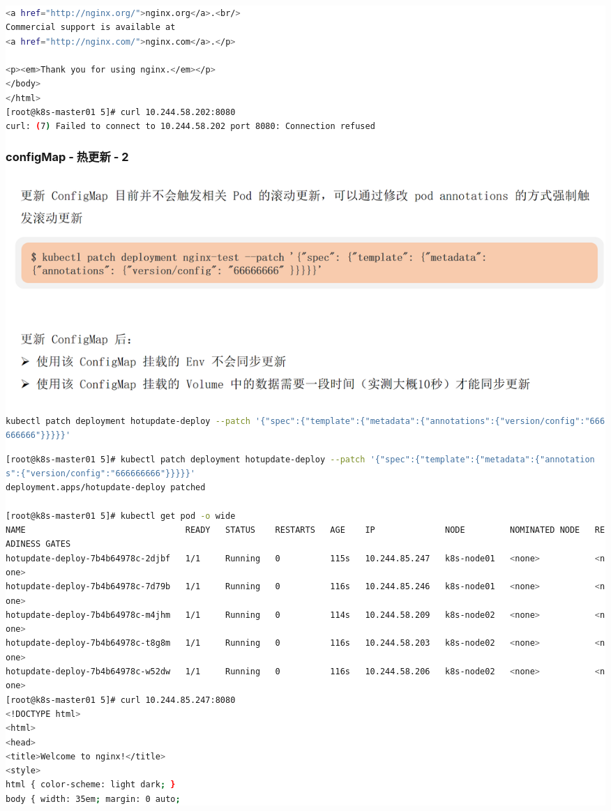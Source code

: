 ```bash
<a href="http://nginx.org/">nginx.org</a>.<br/>
Commercial support is available at
<a href="http://nginx.com/">nginx.com</a>.</p>

<p><em>Thank you for using nginx.</em></p>
</body>
</html>
[root@k8s-master01 5]# curl 10.244.58.202:8080
curl: (7) Failed to connect to 10.244.58.202 port 8080: Connection refused
```


### configMap - 热更新 - 2


![128](../img/img_128.png)


```bash
kubectl patch deployment hotupdate-deploy --patch '{"spec":{"template":{"metadata":{"annotations":{"version/config":"666666666"}}}}}'
```


```bash
[root@k8s-master01 5]# kubectl patch deployment hotupdate-deploy --patch '{"spec":{"template":{"metadata":{"annotations":{"version/config":"666666666"}}}}}'
deployment.apps/hotupdate-deploy patched

[root@k8s-master01 5]# kubectl get pod -o wide
NAME                                READY   STATUS    RESTARTS   AGE    IP              NODE         NOMINATED NODE   READINESS GATES
hotupdate-deploy-7b4b64978c-2djbf   1/1     Running   0          115s   10.244.85.247   k8s-node01   <none>           <none>
hotupdate-deploy-7b4b64978c-7d79b   1/1     Running   0          116s   10.244.85.246   k8s-node01   <none>           <none>
hotupdate-deploy-7b4b64978c-m4jhm   1/1     Running   0          114s   10.244.58.209   k8s-node02   <none>           <none>
hotupdate-deploy-7b4b64978c-t8g8m   1/1     Running   0          116s   10.244.58.203   k8s-node02   <none>           <none>
hotupdate-deploy-7b4b64978c-w52dw   1/1     Running   0          116s   10.244.58.206   k8s-node02   <none>           <none>
[root@k8s-master01 5]# curl 10.244.85.247:8080
<!DOCTYPE html>
<html>
<head>
<title>Welcome to nginx!</title>
<style>
html { color-scheme: light dark; }
body { width: 35em; margin: 0 auto;
```